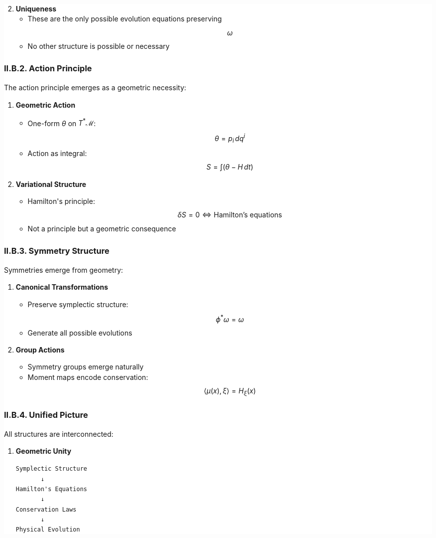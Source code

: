 2. **Uniqueness**
   - These are the only possible evolution equations preserving $$\omega$$
   - No other structure is possible or necessary

### II.B.2. Action Principle

The action principle emerges as a geometric necessity:

1. **Geometric Action**
   - One-form $\theta$ on $T^*\mathcal{M}$:
     $$
     \theta = p_i \, dq^i
     $$
   - Action as integral:
     $$
     S = \int (\theta - H \, dt)
     $$

2. **Variational Structure**
   - Hamilton's principle:
     $$
     \delta S = 0 \iff \text{Hamilton's equations}
     $$
   - Not a principle but a geometric consequence

### II.B.3. Symmetry Structure

Symmetries emerge from geometry:

1. **Canonical Transformations**
   - Preserve symplectic structure:
     $$
     \phi^*\omega = \omega
     $$
   - Generate all possible evolutions

2. **Group Actions**
   - Symmetry groups emerge naturally
   - Moment maps encode conservation:
     $$
     \langle \mu(x), \xi \rangle = H_\xi(x)
     $$

### II.B.4. Unified Picture

All structures are interconnected:

1. **Geometric Unity**
   ```
   Symplectic Structure
          ↓
   Hamilton's Equations
          ↓
   Conservation Laws
          ↓
   Physical Evolution
   ```
